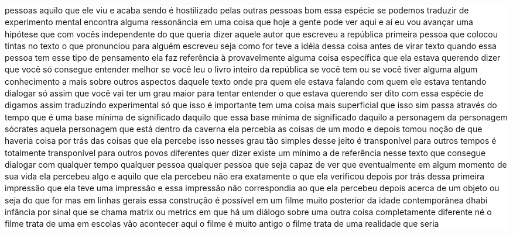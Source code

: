 pessoas aquilo que ele viu e acaba sendo
é hostilizado pelas outras pessoas
bom essa espécie se podemos traduzir de
experimento mental encontra alguma
ressonância em uma coisa que hoje a
gente pode ver aqui e aí eu vou avançar
uma hipótese que com vocês
independente do que queria dizer aquele
autor que escreveu a república primeira
pessoa que colocou tintas no texto o que
pronunciou para alguém escreveu seja
como for teve a idéia dessa coisa antes
de virar texto
quando essa pessoa tem esse tipo de
pensamento ela faz referência à
provavelmente alguma coisa específica
que ela estava querendo dizer que você
só consegue entender melhor
se você leu o livro inteiro da república
se você tem ou se você tiver alguma
algum conhecimento a mais sobre outros
aspectos daquele texto onde pra quem ele
estava falando com quem ele estava
tentando dialogar
só assim que você vai ter um grau maior
para tentar entender o que estava
querendo ser dito com essa espécie de
digamos assim traduzindo experimental
só que isso é importante
tem uma coisa mais superficial que isso
sim passa através do tempo que é uma
base mínima de significado daquilo que
essa base mínima de significado daquilo
a personagem da personagem sócrates
aquela personagem que está dentro da
caverna ela percebia as coisas de um
modo e depois tomou noção de que haveria
coisa por trás das coisas que ela
percebe isso
nesses grau tão simples desse jeito é
transponível para outros tempos é
totalmente transponível para outros
povos diferentes quer dizer existe um
mínimo
a de referência nesse texto que consegue
dialogar com qualquer tempo qualquer
pessoa qualquer pessoa que seja capaz de
ver que eventualmente em algum momento
de sua vida ela percebeu algo e aquilo
que ela percebeu não era exatamente o
que ela verificou depois por trás dessa
primeira impressão que ela teve uma
impressão e essa impressão não
correspondia ao que ela percebeu depois
acerca de um objeto ou seja do que for
mas em linhas gerais essa construção é
possível em um filme muito posterior da
idade contemporânea dhabi infância por
sinal que se chama matrix ou metrics em
que há um diálogo sobre uma outra coisa
completamente diferente né
o filme trata de uma em escolas vão
acontecer aqui o filme é muito antigo
o filme trata de uma realidade que seria